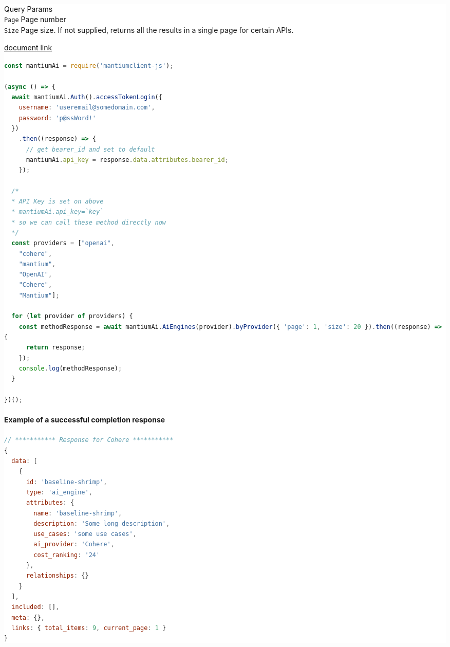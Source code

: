 Query Params  
`Page` Page number  
`Size` Page size. If not supplied, returns all the results in a single page for certain APIs.  

[document link](https://developer.mantiumai.com/reference#get_ai_engines_by_provider_v1_ai_engine_get_ai_providers__ai_provider__get)  
```js
const mantiumAi = require('mantiumclient-js');

(async () => {
  await mantiumAi.Auth().accessTokenLogin({
    username: 'useremail@somedomain.com',
    password: 'p@ssWord!'
  })
    .then((response) => {
      // get bearer_id and set to default
      mantiumAi.api_key = response.data.attributes.bearer_id;
    });

  /*
  * API Key is set on above 
  * mantiumAi.api_key=`key`
  * so we can call these method directly now
  */
  const providers = ["openai",
    "cohere",
    "mantium",
    "OpenAI",
    "Cohere",
    "Mantium"];

  for (let provider of providers) {
    const methodResponse = await mantiumAi.AiEngines(provider).byProvider({ 'page': 1, 'size': 20 }).then((response) => {
      return response;
    });
    console.log(methodResponse);
  }

})();
```

#### Example of a successful completion response
```js
// *********** Response for Cohere ***********
{
  data: [
    {
      id: 'baseline-shrimp',
      type: 'ai_engine',
      attributes: {
        name: 'baseline-shrimp',
        description: 'Some long description',
        use_cases: 'some use cases',
        ai_provider: 'Cohere',
        cost_ranking: '24'
      },
      relationships: {}
    }
  ],
  included: [],
  meta: {},
  links: { total_items: 9, current_page: 1 }
}
```
